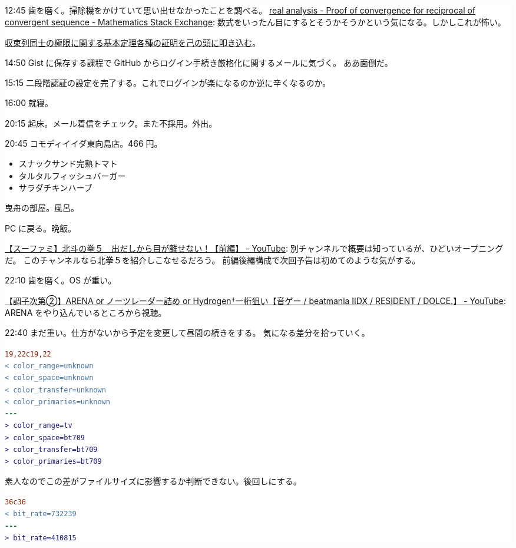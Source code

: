 12:45 歯を磨く。掃除機をかけていて思い出せなかったことを調べる。
[real analysis - Proof of convergence for reciprocal of convergent sequence - Mathematics Stack Exchange](https://math.stackexchange.com/questions/2879391/proof-of-convergence-for-reciprocal-of-convergent-sequence):
数式をいったん目にするとそうかそうかという気になる。しかしこれが怖い。

[収束列同士の極限に関する基本定理各種の証明を己の頭に叩き込む](https://gist.github.com/showa-yojyo/e2073277ef02e64a336339066615168c)。

14:50 Gist に保存する課程で GitHub からログイン手続き厳格化に関するメールに気づく。
ああ面倒だ。

15:15 二段階認証の設定を完了する。これでログインが楽になるのか逆に辛くなるのか。

16:00 就寝。

20:15 起床。メール着信をチェック。また不採用。外出。

20:45 コモディイイダ東向島店。466 円。

* スナックサンド完熟トマト
* タルタルフィッシュバーガー
* サラダチキンハーブ

曳舟の部屋。風呂。

PC に戻る。晩飯。

[【スーファミ】北斗の拳５　出だしから目が離せない！【前編】 - YouTube](https://www.youtube.com/watch?v=CQGKDo4euHI):
別チャンネルで概要は知っているが、ひどいオープニングだ。
このチャンネルなら北拳５を紹介しこなせるだろう。
前編後編構成で次回予告は初めてのような気がする。

22:10 歯を磨く。OS が重い。

[【調子次第②】ARENA or ノーツレーダー詰め or Hydrogen†一桁狙い【音ゲー / beatmania IIDX / RESIDENT / DOLCE.】 - YouTube](https://www.youtube.com/watch?v=MH1vHjyBit4):
ARENA をやり込んでいるところから視聴。

22:40 まだ重い。仕方がないから予定を変更して昼間の続きをする。
気になる差分を拾っていく。

```diff
19,22c19,22
< color_range=unknown
< color_space=unknown
< color_transfer=unknown
< color_primaries=unknown
---
> color_range=tv
> color_space=bt709
> color_transfer=bt709
> color_primaries=bt709
```

素人なのでこの差がファイルサイズに影響するか判断できない。後回しにする。

```diff
36c36
< bit_rate=732239
---
> bit_rate=410815
```
